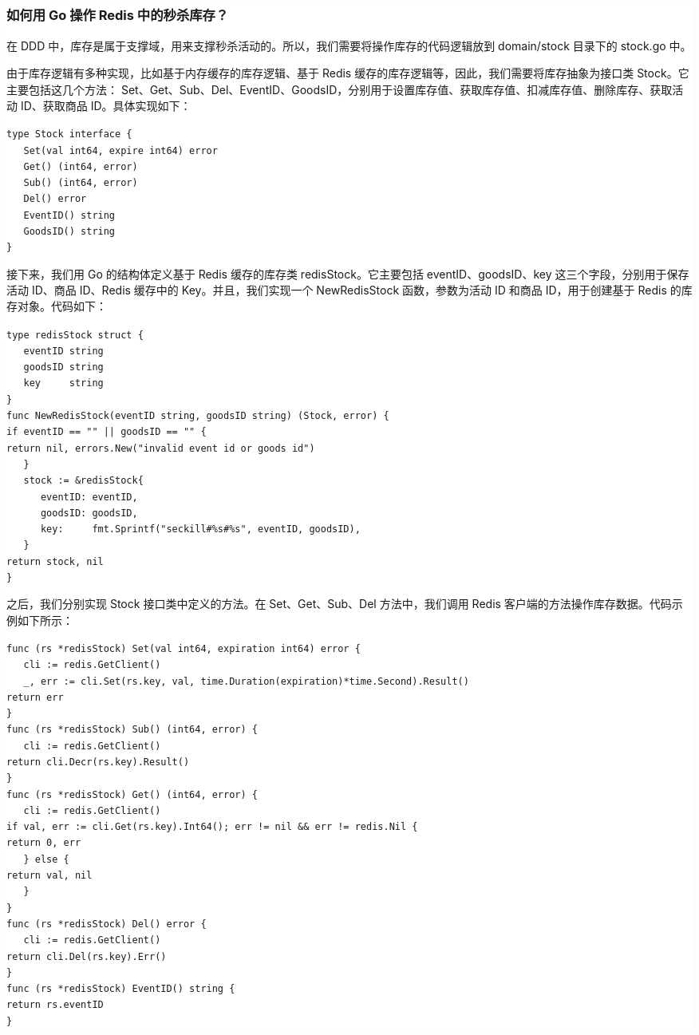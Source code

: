 ### 如何用 Go 操作 Redis 中的秒杀库存？

在 DDD 中，库存是属于支撑域，用来支撑秒杀活动的。所以，我们需要将操作库存的代码逻辑放到 domain/stock 目录下的 stock.go 中。

由于库存逻辑有多种实现，比如基于内存缓存的库存逻辑、基于 Redis 缓存的库存逻辑等，因此，我们需要将库存抽象为接口类 Stock。它主要包括这几个方法： Set、Get、Sub、Del、EventID、GoodsID，分别用于设置库存值、获取库存值、扣减库存值、删除库存、获取活动 ID、获取商品 ID。具体实现如下：

```
type Stock interface {
   Set(val int64, expire int64) error
   Get() (int64, error)
   Sub() (int64, error)
   Del() error
   EventID() string
   GoodsID() string
}
```

接下来，我们用 Go 的结构体定义基于 Redis 缓存的库存类 redisStock。它主要包括 eventID、goodsID、key 这三个字段，分别用于保存活动 ID、商品 ID、Redis 缓存中的 Key。并且，我们实现一个 NewRedisStock 函数，参数为活动 ID 和商品 ID，用于创建基于 Redis 的库存对象。代码如下：

```
type redisStock struct {
   eventID string
   goodsID string
   key     string
}
func NewRedisStock(eventID string, goodsID string) (Stock, error) {
if eventID == "" || goodsID == "" {
return nil, errors.New("invalid event id or goods id")
   }
   stock := &redisStock{
      eventID: eventID,
      goodsID: goodsID,
      key:     fmt.Sprintf("seckill#%s#%s", eventID, goodsID),
   }
return stock, nil
}
```

之后，我们分别实现 Stock 接口类中定义的方法。在 Set、Get、Sub、Del 方法中，我们调用 Redis 客户端的方法操作库存数据。代码示例如下所示：

```
func (rs *redisStock) Set(val int64, expiration int64) error {
   cli := redis.GetClient()
   _, err := cli.Set(rs.key, val, time.Duration(expiration)*time.Second).Result()
return err
}
func (rs *redisStock) Sub() (int64, error) {
   cli := redis.GetClient()
return cli.Decr(rs.key).Result()
}
func (rs *redisStock) Get() (int64, error) {
   cli := redis.GetClient()
if val, err := cli.Get(rs.key).Int64(); err != nil && err != redis.Nil {
return 0, err
   } else {
return val, nil
   }
}
func (rs *redisStock) Del() error {
   cli := redis.GetClient()
return cli.Del(rs.key).Err()
}
func (rs *redisStock) EventID() string {
return rs.eventID
}
```